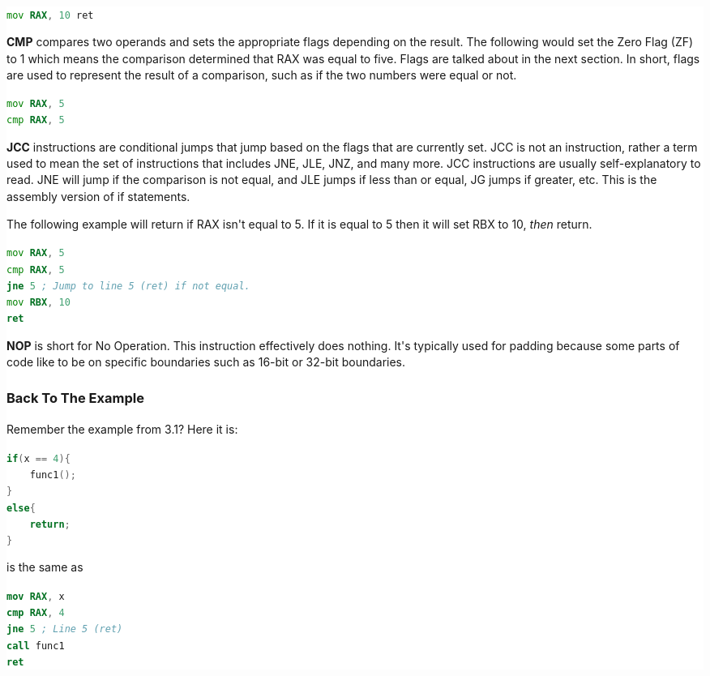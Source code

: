 ```asm
mov RAX, 10 ret
```

**CMP** compares two operands and sets the appropriate flags depending on the result. The following would set the Zero Flag (ZF) to 1 which means the comparison determined that RAX was equal to five. Flags are talked about in the next section. In short, flags are used to represent the result of a comparison, such as if the two numbers were equal or not.

```asm
mov RAX, 5
cmp RAX, 5
```

**JCC** instructions are conditional jumps that jump based on the flags that are currently set. JCC is not an instruction, rather a term used to mean the set of instructions that includes JNE, JLE, JNZ, and many more. JCC instructions are usually self-explanatory to read. JNE will jump if the comparison is not equal, and JLE jumps if less than or equal, JG jumps if greater, etc. This is the assembly version of if statements.

The following example will return if RAX isn't equal to 5. If it is equal to 5 then it will set RBX to 10, _then_ return.

```asm
mov RAX, 5
cmp RAX, 5
jne 5 ; Jump to line 5 (ret) if not equal.
mov RBX, 10
ret
```

**NOP** is short for No Operation. This instruction effectively does nothing. It's typically used for padding because some parts of code like to be on specific boundaries such as 16-bit or 32-bit boundaries.  

### Back To The Example

Remember the example from 3.1? Here it is:

```cpp
if(x == 4){
    func1();
}
else{
    return;
}
```

is the same as

```nasm
mov RAX, x
cmp RAX, 4
jne 5 ; Line 5 (ret)
call func1
ret
```
